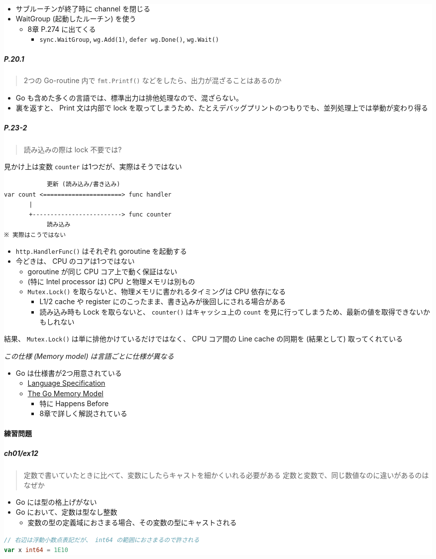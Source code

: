 * サブルーチンが終了時に channel を閉じる
* WaitGroup (起動したルーチン) を使う
  * 8章 P.274 に出てくる
    * `sync.WaitGroup`, `wg.Add(1)`, `defer wg.Done()`, `wg.Wait()`

##### P.20.1
> 2つの Go-routine 内で `fmt.Printf()` などをしたら、出力が混ざることはあるのか

* Go も含めた多くの言語では、標準出力は排他処理なので、混ざらない。
* 裏を返すと、 Print 文は内部で lock を取ってしまうため、たとえデバッグプリントのつもりでも、並列処理上では挙動が変わり得る

##### P.23-2
> 読み込みの際は lock 不要では?

見かけ上は変数 `counter` は1つだが、実際はそうではない

```
            更新 (読み込み/書き込み)
var count <======================> func handler
       |
	   +-------------------------> func counter
	        読み込み
※ 実際はこうではない
```

* `http.HandlerFunc()` はそれぞれ goroutine を起動する
* 今どきは、 CPU のコアは1つではない
  * goroutine が同じ CPU コア上で動く保証はない
  * (特に Intel processor は) CPU と物理メモリは別もの
  * `Mutex.Lock()` を取らないと、物理メモリに書かれるタイミングは CPU 依存になる
    * L1/2 cache や register にのこったまま、書き込みが後回しにされる場合がある
    * 読み込み時も Lock を取らないと、 `counter()` はキャッシュ上の `count` を見に行ってしまうため、最新の値を取得できないかもしれない

結果、 `Mutex.Lock()` は単に排他かけているだけではなく、 CPU コア間の Line cache の同期を (結果として) 取ってくれている

*この仕様 (Memory model) は言語ごとに仕様が異なる*

* Go は仕様書が2つ用意されている
  * [Language Specification](https://golang.org/ref/spec)
  * [The Go Memory Model](https://golang.org/ref/mem)
    * 特に Happens Before
    * 8章で詳しく解説されている

#### 練習問題
##### ch01/ex12
> 定数で書いていたときに比べて、変数にしたらキャストを細かくいれる必要がある
> 定数と変数で、同じ数値なのに違いがあるのはなぜか

* Go には型の格上げがない
* Go において、定数は型なし整数
  * 変数の型の定義域におさまる場合、その変数の型にキャストされる

```go
// 右辺は浮動小数点表記だが、 int64 の範囲におさまるので許される
var x int64 = 1E10
```
